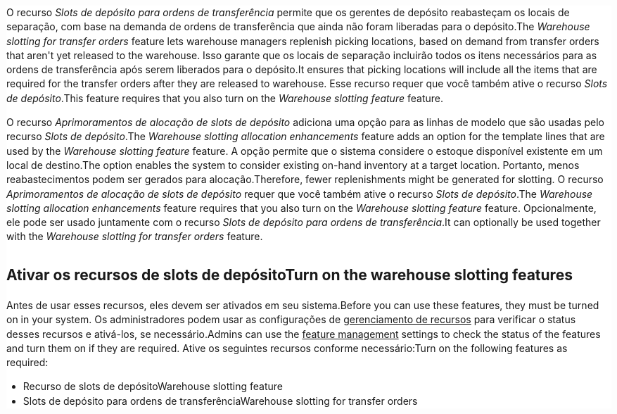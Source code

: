 <span data-ttu-id="ed0f8-110">O recurso *Slots de depósito para ordens de transferência* permite que os gerentes de depósito reabasteçam os locais de separação, com base na demanda de ordens de transferência que ainda não foram liberadas para o depósito.</span><span class="sxs-lookup"><span data-stu-id="ed0f8-110">The *Warehouse slotting for transfer orders* feature lets warehouse managers replenish picking locations, based on demand from transfer orders that aren't yet released to the warehouse.</span></span> <span data-ttu-id="ed0f8-111">Isso garante que os locais de separação incluirão todos os itens necessários para as ordens de transferência após serem liberados para o depósito.</span><span class="sxs-lookup"><span data-stu-id="ed0f8-111">It ensures that picking locations will include all the items that are required for the transfer orders after they are released to warehouse.</span></span> <span data-ttu-id="ed0f8-112">Esse recurso requer que você também ative o recurso *Slots de depósito*.</span><span class="sxs-lookup"><span data-stu-id="ed0f8-112">This feature requires that you also turn on the *Warehouse slotting feature* feature.</span></span>

<span data-ttu-id="ed0f8-113">O recurso *Aprimoramentos de alocação de slots de depósito* adiciona uma opção para as linhas de modelo que são usadas pelo recurso *Slots de depósito*.</span><span class="sxs-lookup"><span data-stu-id="ed0f8-113">The *Warehouse slotting allocation enhancements* feature adds an option for the template lines that are used by the *Warehouse slotting feature* feature.</span></span> <span data-ttu-id="ed0f8-114">A opção permite que o sistema considere o estoque disponível existente em um local de destino.</span><span class="sxs-lookup"><span data-stu-id="ed0f8-114">The option enables the system to consider existing on-hand inventory at a target location.</span></span> <span data-ttu-id="ed0f8-115">Portanto, menos reabastecimentos podem ser gerados para alocação.</span><span class="sxs-lookup"><span data-stu-id="ed0f8-115">Therefore, fewer replenishments might be generated for slotting.</span></span> <span data-ttu-id="ed0f8-116">O recurso *Aprimoramentos de alocação de slots de depósito* requer que você também ative o recurso *Slots de depósito*.</span><span class="sxs-lookup"><span data-stu-id="ed0f8-116">The *Warehouse slotting allocation enhancements* feature requires that you also turn on the *Warehouse slotting feature* feature.</span></span> <span data-ttu-id="ed0f8-117">Opcionalmente, ele pode ser usado juntamente com o recurso *Slots de depósito para ordens de transferência*.</span><span class="sxs-lookup"><span data-stu-id="ed0f8-117">It can optionally be used together with the *Warehouse slotting for transfer orders* feature.</span></span>

## <a name="turn-on-the-warehouse-slotting-features"></a><span data-ttu-id="ed0f8-118">Ativar os recursos de slots de depósito</span><span class="sxs-lookup"><span data-stu-id="ed0f8-118">Turn on the warehouse slotting features</span></span>

<span data-ttu-id="ed0f8-119">Antes de usar esses recursos, eles devem ser ativados em seu sistema.</span><span class="sxs-lookup"><span data-stu-id="ed0f8-119">Before you can use these features, they must be turned on in your system.</span></span> <span data-ttu-id="ed0f8-120">Os administradores podem usar as configurações de [gerenciamento de recursos](../../fin-ops-core/fin-ops/get-started/feature-management/feature-management-overview.md) para verificar o status desses recursos e ativá-los, se necessário.</span><span class="sxs-lookup"><span data-stu-id="ed0f8-120">Admins can use the [feature management](../../fin-ops-core/fin-ops/get-started/feature-management/feature-management-overview.md) settings to check the status of the features and turn them on if they are required.</span></span> <span data-ttu-id="ed0f8-121">Ative os seguintes recursos conforme necessário:</span><span class="sxs-lookup"><span data-stu-id="ed0f8-121">Turn on the following features as required:</span></span>

- <span data-ttu-id="ed0f8-122">Recurso de slots de depósito</span><span class="sxs-lookup"><span data-stu-id="ed0f8-122">Warehouse slotting feature</span></span>
- <span data-ttu-id="ed0f8-123">Slots de depósito para ordens de transferência</span><span class="sxs-lookup"><span data-stu-id="ed0f8-123">Warehouse slotting for transfer orders</span></span>
